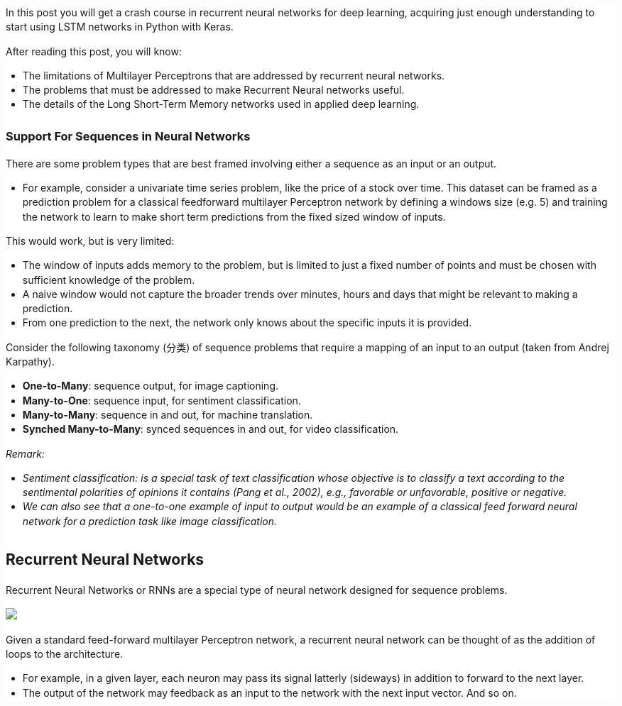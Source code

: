 In this post you will get a crash course in recurrent neural networks for deep learning, acquiring just enough understanding to start using LSTM networks in Python with Keras.

After reading this post, you will know:

- The limitations of Multilayer Perceptrons that are addressed by recurrent neural networks.
- The problems that must be addressed to make Recurrent Neural networks useful.
- The details of the Long Short-Term Memory networks used in applied deep learning.

### Support For Sequences in Neural Networks

There are some problem types that are best framed involving either a sequence as an input or an output.

- For example, consider a univariate time series problem, like the price of a stock over time. This dataset can be framed as a prediction problem for a classical feedforward multilayer Perceptron network by defining a windows size (e.g. 5) and training the network to learn to make short term predictions from the fixed sized window of inputs.

This would work, but is very limited:

- The window of inputs adds memory to the problem, but is limited to just a fixed number of points and must be chosen with sufficient knowledge of the problem. 
- A naive window would not capture the broader trends over minutes, hours and days that might be relevant to making a prediction. 
- From one prediction to the next, the network only knows about the specific inputs it is provided.



Consider the following taxonomy (分类) of sequence problems that require a mapping of an input to an output (taken from Andrej Karpathy).

- **One-to-Many**: sequence output, for image captioning.
- **Many-to-One**: sequence input, for sentiment classification.
- **Many-to-Many**: sequence in and out, for machine translation.
- **Synched Many-to-Many**: synced sequences in and out, for video classification.

*Remark:*

- *Sentiment classification: is a special task of text classification whose objective is to classify a text according to the sentimental polarities of opinions it contains (Pang et al., 2002), e.g., favorable or unfavorable, positive or negative.*
- *We can also see that a one-to-one example of input to output would be an example of a classical feed forward neural network for a prediction task like image classification.*

## Recurrent Neural Networks

Recurrent Neural Networks or RNNs are a special type of neural network designed for sequence problems.

<img src= http://images2015.cnblogs.com/blog/947235/201608/947235-20160821234331464-1137952568.png />

Given a standard feed-forward multilayer Perceptron network, a recurrent neural network can be thought of as the addition of loops to the architecture. 

- For example, in a given layer, each neuron may pass its signal latterly (sideways) in addition to forward to the next layer. 
- The output of the network may feedback as an input to the network with the next input vector. And so on.
